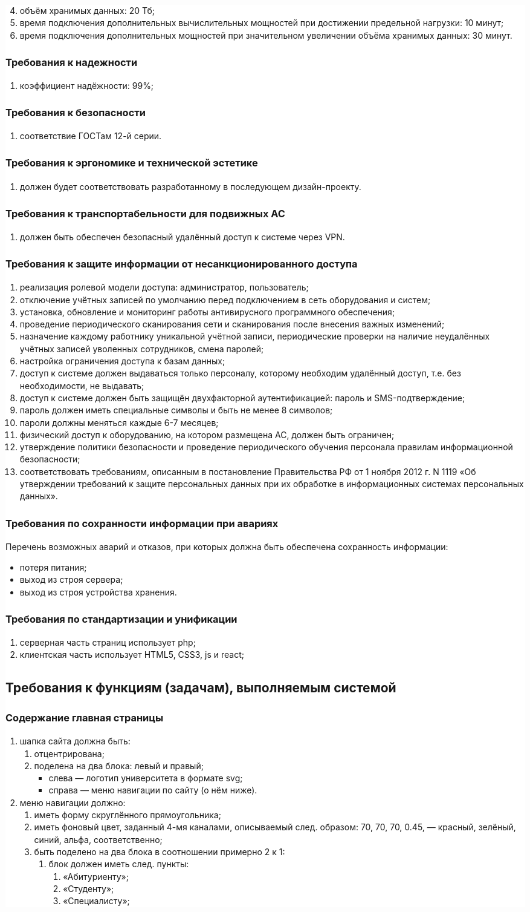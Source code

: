 4. объём хранимых данных: 20 Тб;
5. время подключения дополнительных вычислительных мощностей при достижении предельной нагрузки: 10 минут;
6. время подключения дополнительных мощностей при значительном увеличении объёма хранимых данных: 30 минут.
### Требования к надежности
1. коэффициент надёжности: 99%;
### Требования к безопасности
1. соответствие ГОСТам 12-й серии.
### Требования к эргономике и технической эстетике
1. должен будет соответствовать разработанному в последующем дизайн-проекту.
### Требования к транспортабельности для подвижных АС
1. должен быть обеспечен безопасный удалённый доступ к системе через VPN.
### Требования к защите информации от несанкционированного доступа
1. реализация ролевой модели доступа: администратор, пользователь;
2. отключение учётных записей по умолчанию перед подключением в сеть оборудования и систем;
3. установка, обновление и мониторинг работы антивирусного программного обеспечения;
4. проведение периодического сканирования сети и сканирования после внесения важных изменений;
5. назначение каждому работнику уникальной учётной записи, периодические проверки на наличие неудалённых учётных записей уволенных сотрудников, смена паролей;
6. настройка ограничения доступа к базам данных;
7. доступ к системе должен выдаваться только персоналу, которому необходим удалённый доступ, т.е. без необходимости, не выдавать;
8. доступ к системе должен быть защищён двухфакторной аутентификацией: пароль и SMS-подтверждение;
9. пароль должен иметь специальные символы и быть не менее 8 символов;
10. пароли должны меняться каждые 6-7 месяцев;
11. физический доступ к оборудованию, на котором размещена АС, должен быть ограничен;
12. утверждение политики безопасности и проведение периодического обучения персонала правилам информационной безопасности;
12. соответствовать требованиям, описанным в постановление Правительства РФ от 1 ноября 2012 г. N 1119 «Об утверждении требований к защите персональных данных при их обработке в информационных системах персональных данных».
### Требования по сохранности информации при авариях
Перечень возможных аварий и отказов, при которых должна быть обеспечена сохранность информации:
- потеря питания;
- выход из строя сервера;
- выход из строя устройства хранения.
### Требования по стандартизации и унификации
1. серверная часть страниц использует php;
2. клиентская часть использует HTML5, CSS3, js и react;
## Требования к функциям (задачам), выполняемым системой
### Содержание главная страницы
1. шапка сайта должна быть: 
    1. отцентрирована;
    2. поделена на два блока: левый и правый;
        - слева — логотип университета в формате svg;
        - справа — меню навигации по сайту (о нём ниже).
2. меню навигации должно:
    1. иметь форму скруглённого прямоугольника;
    2. иметь фоновый цвет, заданный 4-мя каналами, описываемый след. образом: 70, 70, 70, 0.45, — красный, зелёный, синий, альфа, соответственно;
    2. быть поделено на два блока в соотношении примерно 2 к 1:
        1. блок должен иметь след. пункты:
            1. «Абитуриенту»;
            2. «Студенту»;
            3. «Специалисту»;